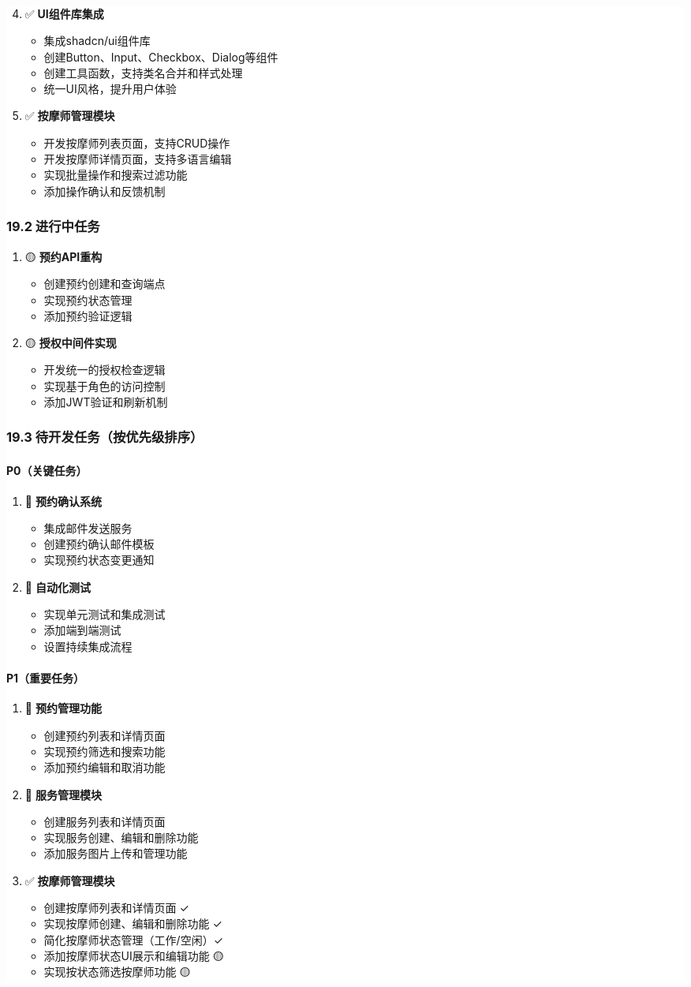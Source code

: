 4. ✅ **UI组件库集成**
   - 集成shadcn/ui组件库
   - 创建Button、Input、Checkbox、Dialog等组件
   - 创建工具函数，支持类名合并和样式处理
   - 统一UI风格，提升用户体验

5. ✅ **按摩师管理模块**
   - 开发按摩师列表页面，支持CRUD操作
   - 开发按摩师详情页面，支持多语言编辑
   - 实现批量操作和搜索过滤功能
   - 添加操作确认和反馈机制

### 19.2 进行中任务

1. 🟡 **预约API重构**
   - 创建预约创建和查询端点
   - 实现预约状态管理
   - 添加预约验证逻辑

2. 🟡 **授权中间件实现**
   - 开发统一的授权检查逻辑
   - 实现基于角色的访问控制
   - 添加JWT验证和刷新机制

### 19.3 待开发任务（按优先级排序）

#### P0（关键任务）

1. 🔴 **预约确认系统**
   - 集成邮件发送服务
   - 创建预约确认邮件模板
   - 实现预约状态变更通知

2. 🔴 **自动化测试**
   - 实现单元测试和集成测试
   - 添加端到端测试
   - 设置持续集成流程

#### P1（重要任务）

1. 🔴 **预约管理功能**
   - 创建预约列表和详情页面
   - 实现预约筛选和搜索功能
   - 添加预约编辑和取消功能

2. 🔴 **服务管理模块**
   - 创建服务列表和详情页面
   - 实现服务创建、编辑和删除功能
   - 添加服务图片上传和管理功能

3. ✅ **按摩师管理模块**
   - 创建按摩师列表和详情页面 ✓
   - 实现按摩师创建、编辑和删除功能 ✓
   - 简化按摩师状态管理（工作/空闲）✓
   - 添加按摩师状态UI展示和编辑功能 🟡
   - 实现按状态筛选按摩师功能 🟡
